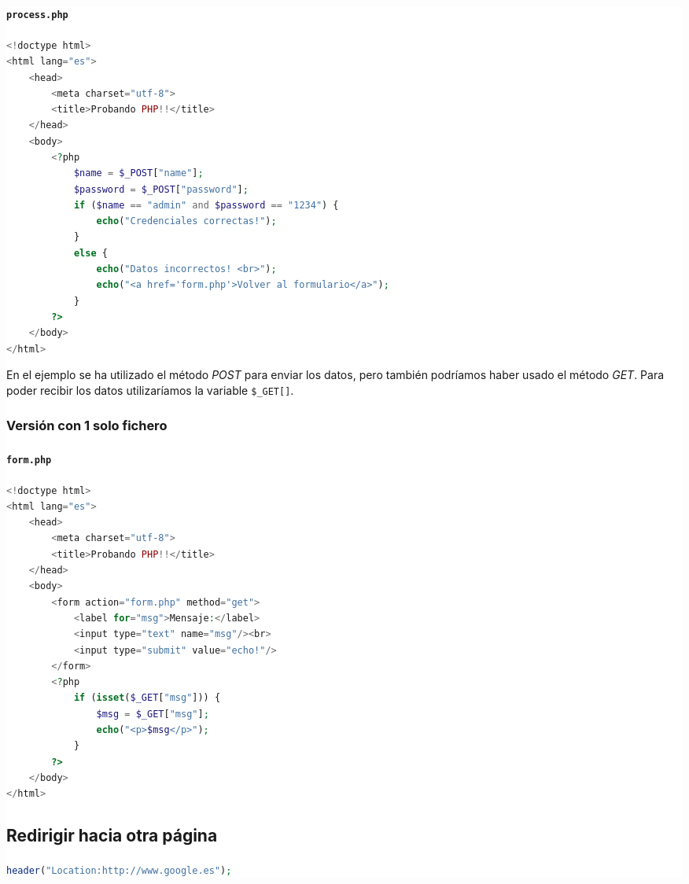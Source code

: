 #### `process.php`

```php
<!doctype html>
<html lang="es">
    <head>
        <meta charset="utf-8">
        <title>Probando PHP!!</title>
    </head>
    <body>
        <?php
            $name = $_POST["name"];
            $password = $_POST["password"];
            if ($name == "admin" and $password == "1234") {
                echo("Credenciales correctas!");
            }
            else {
                echo("Datos incorrectos! <br>");
                echo("<a href='form.php'>Volver al formulario</a>");
            }
        ?>
    </body>
</html>
```

En el ejemplo se ha utilizado el método *POST* para enviar los datos, pero también podríamos haber usado el método *GET*. Para poder recibir los datos utilizaríamos la variable `$_GET[]`.

### Versión con 1 solo fichero

#### `form.php`

```php
<!doctype html>
<html lang="es">
    <head>
        <meta charset="utf-8">
        <title>Probando PHP!!</title>
    </head>
    <body>
        <form action="form.php" method="get">
            <label for="msg">Mensaje:</label>
            <input type="text" name="msg"/><br>
            <input type="submit" value="echo!"/>
        </form>
        <?php
            if (isset($_GET["msg"])) {
                $msg = $_GET["msg"];
                echo("<p>$msg</p>");
            }
        ?>
    </body>
</html>
```

## Redirigir hacia otra página

```php
header("Location:http://www.google.es");
```
